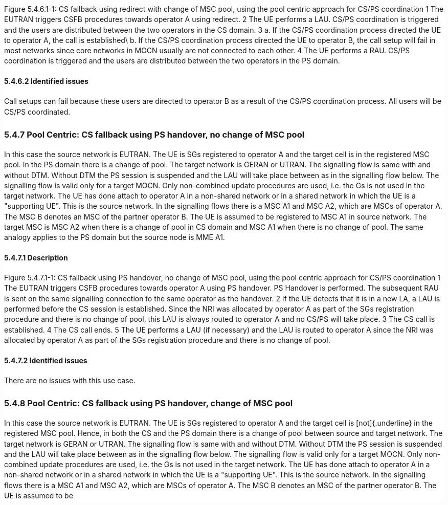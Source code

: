 Figure 5.4.6.1-1: CS fallback using redirect with change of MSC pool, using
the pool centric approach for CS/PS coordination
1 The EUTRAN triggers CSFB procedures towards operator A using redirect.
2 The UE performs a LAU. CS/PS coordination is triggered and the users are
distributed between the two operators in the CS domain.
3 a. If the CS/PS coordination process directed the UE to operator A, the call
is established\ b. If the CS/PS coordination process directed the UE to
operator B, the call setup will fail in most networks since core networks in
MOCN usually are not connected to each other.
4 The UE performs a RAU. CS/PS coordination is triggered and the users are
distributed between the two operators in the PS domain.
#### 5.4.6.2 Identified issues
Call setups can fail because these users are directed to operator B as a
result of the CS/PS coordination process. All users will be CS/PS coordinated.
### 5.4.7 Pool Centric: CS fallback using PS handover, no change of MSC pool
In this case the source network is EUTRAN. The UE is SGs registered to
operator A and the target cell is in the registered MSC pool. In the PS domain
there is a change of pool. The target network is GERAN or UTRAN. The
signalling flow is same with and without DTM. Without DTM the PS session is
suspended and the LAU will take place between as in the signalling flow below.
The signalling flow is valid only for a target MOCN. Only non-combined update
procedures are used, i.e. the Gs is not used in the target network.
The UE has done attach to operator A in a non-shared network or in a shared
network in which the UE is a \"supporting UE\". This is the source network. In
the signalling flows there is a MSC A1 and MSC A2, which are MSCs of operator
A. The MSC B denotes an MSC of the partner operator B. The UE is assumed to be
registered to MSC A1 in source network. The target MSC is MSC A2 when there is
a change of pool in CS domain and MSC A1 when there is no change of pool. The
same analogy applies to the PS domain but the source node is MME A1.
#### 5.4.7.1 Description
Figure 5.4.7.1-1: CS fallback using PS handover, no change of MSC pool, using
the pool centric approach for CS/PS coordination
1 The EUTRAN triggers CSFB procedures towards operator A using PS handover. PS
Handover is performed. The subsequent RAU is sent on the same signalling
connection to the same operator as the handover.
2 If the UE detects that it is in a new LA, a LAU is performed before the CS
session is established. Since the NRI was allocated by operator A as part of
the SGs registration procedure and there is no change of pool, this LAU is
always routed to operator A and no CS/PS will take place.
3 The CS call is established.
4 The CS call ends.
5 The UE performs a LAU (if necessary) and the LAU is routed to operator A
since the NRI was allocated by operator A as part of the SGs registration
procedure and there is no change of pool.
#### 5.4.7.2 Identified issues
There are no issues with this use case.
### 5.4.8 Pool Centric: CS fallback using PS handover, change of MSC pool
In this case the source network is EUTRAN. The UE is SGs registered to
operator A and the target cell is [not]{.underline} in the registered MSC
pool. Hence, in both the CS and the PS domain there is a change of pool
between source and target network. The target network is GERAN or UTRAN. The
signalling flow is same with and without DTM. Without DTM the PS session is
suspended and the LAU will take place between as in the signalling flow below.
The signalling flow is valid only for a target MOCN. Only non-combined update
procedures are used, i.e. the Gs is not used in the target network.
The UE has done attach to operator A in a non-shared network or in a shared
network in which the UE is a \"supporting UE\". This is the source network. In
the signalling flows there is a MSC A1 and MSC A2, which are MSCs of operator
A. The MSC B denotes an MSC of the partner operator B. The UE is assumed to be